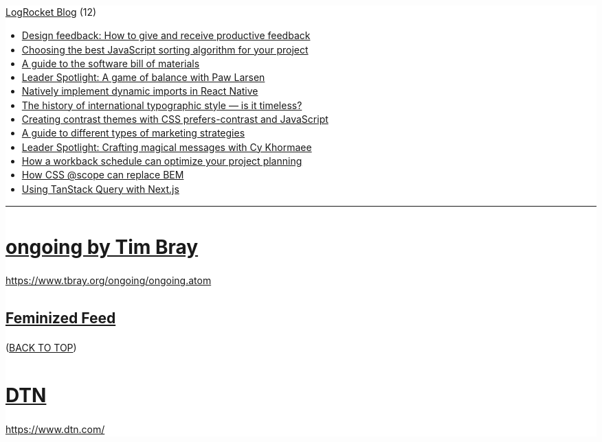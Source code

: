 [LogRocket Blog](#b9d4751352b47735e1443ef8635772bb) (12)
* [Design feedback: How to give and receive productive feedback](#75b34a44d55ab287163fff693acb3ec1) <a name="toc_75b34a44d55ab287163fff693acb3ec1" />
* [Choosing the best JavaScript sorting algorithm for your project](#ae0e2410b8102be1919e15fce8f73442) <a name="toc_ae0e2410b8102be1919e15fce8f73442" />
* [A guide to the software bill of materials](#74516332a819d68ea4cf5c0303962636) <a name="toc_74516332a819d68ea4cf5c0303962636" />
* [Leader Spotlight: A game of balance with Paw Larsen](#cd1f65b337b77df593f5909acdaff096) <a name="toc_cd1f65b337b77df593f5909acdaff096" />
* [Natively implement dynamic imports in React Native](#472f4d6fc70d5975521c23c472055c44) <a name="toc_472f4d6fc70d5975521c23c472055c44" />
* [The history of international typographic style — is it timeless?](#fa27064daf4e9d5b4070dd01addeb022) <a name="toc_fa27064daf4e9d5b4070dd01addeb022" />
* [Creating contrast themes with CSS prefers-contrast and JavaScript](#0467dc9356782943e74851dfa3cb21b1) <a name="toc_0467dc9356782943e74851dfa3cb21b1" />
* [A guide to different types of marketing strategies](#f4fc527587efa9072324693beb3a4b83) <a name="toc_f4fc527587efa9072324693beb3a4b83" />
* [Leader Spotlight: Crafting magical messages with Cy Khormaee](#27cde4d83c4bf7703ab16568eb57c44a) <a name="toc_27cde4d83c4bf7703ab16568eb57c44a" />
* [How a workback schedule can optimize your project planning](#5b543a02ae6e8a042e00db1cdde86723) <a name="toc_5b543a02ae6e8a042e00db1cdde86723" />
* [How CSS @scope can replace BEM](#ee3391ca5df58c1886f215bf81de90cd) <a name="toc_ee3391ca5df58c1886f215bf81de90cd" />
* [Using TanStack Query with Next.js](#b68856f9614f25ee21d40d63a59340fd) <a name="toc_b68856f9614f25ee21d40d63a59340fd" />
---






<a name="984a8e1d18d898a18aa4289a8000aaa6" />

# [ongoing by Tim Bray](https://www.tbray.org/ongoing/ongoing.atom)

https://www.tbray.org/ongoing/ongoing.atom



<a name="b4c57917ac04d4addc8f3c500bfff9a9" />

## [Feminized Feed](https://www.tbray.org/ongoing/When/202x/2023/10/21/Feminized-Feed)

 ([BACK TO TOP](#toc_b4c57917ac04d4addc8f3c500bfff9a9))



<a name="764791948781f167b3638463f731ce60" />

# [DTN](https://www.dtn.com/)

https://www.dtn.com/
